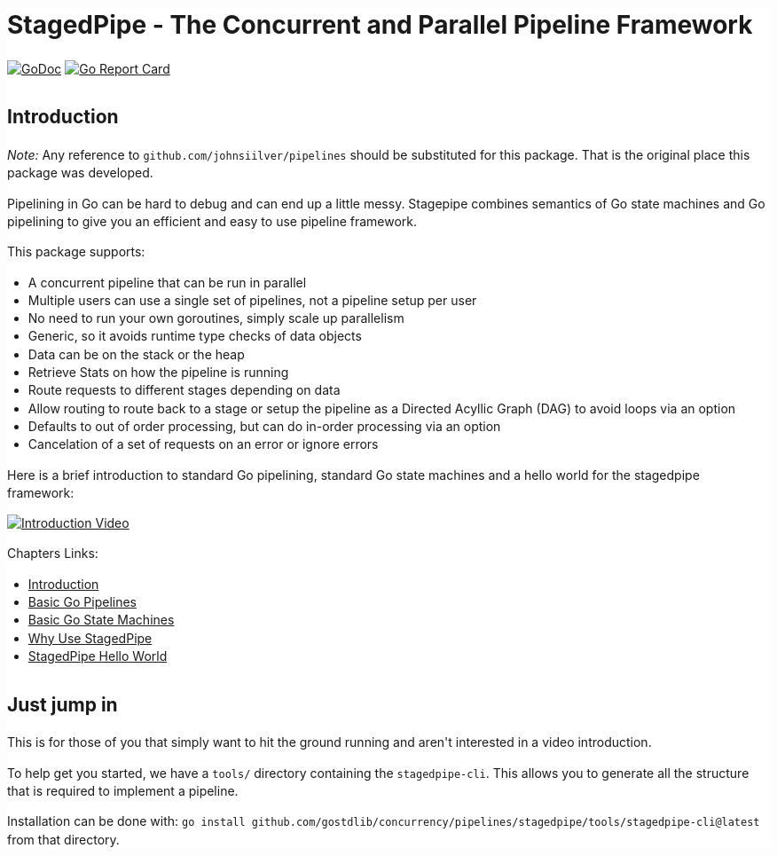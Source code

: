 # StagedPipe - The Concurrent and Parallel Pipeline Framework

[![GoDoc](https://godoc.org/github.com/gostdlib/concurrency/pipelines/stagedpipe?status.svg)](https://pkg.go.dev/github.com/gostdlib/concurrency/pipelines/stagedpipe)
[![Go Report Card](https://goreportcard.com/badge/github.com/gostdlib/concurrency/pipelines/stagedpipe)](https://goreportcard.com/report/github.com/gostdlib/concurrency/pipelines/stagedpipe)

## Introduction

*Note:* Any reference to `github.com/johnsiilver/pipelines` should be substituted for this package. That is the original place this package was developed.

Pipelining in Go can be hard to debug and can end up a little messy. Stagepipe combines semantics of Go state machines and Go pipelining to give you an efficient and easy to use pipeline framework. 

This package supports:

* A concurrent pipeline that can be run in parallel
* Multiple users can use a single set of pipelines, not a pipeline setup per user
* No need to run your own goroutines, simply scale up parallelism
* Generic, so it avoids runtime type checks of data objects
* Data can be on the stack or the heap
* Retrieve Stats on how the pipeline is running
* Route requests to different stages depending on data
* Allow routing to route back to a stage or setup the pipeline as a Directed Acyllic Graph (DAG) to avoid loops via an option
* Defaults to out of order processing, but can do in-order processing via an option
* Cancelation of a set of requests on an error or ignore errors

Here is a brief introduction to standard Go pipelining, standard Go state machines and a hello world for the stagedpipe framework:

[![Introduction Video](https://i.vimeocdn.com/video/1745567750-9b634f58614db8361e28cac2a9f77cca99923c16afd05ce112cbf506a5722656-d_640?f=webp)](https://player.vimeo.com/video/879175351?badge=0&amp;autopause=0&amp;quality_selector=1&amp;player_id=0&amp;app_id=58479)

Chapters Links:

* [Introduction](https://vimeo.com//879175351)
* [Basic Go Pipelines](https://vimeo.com/879175351#t=0m16s)
* [Basic Go State Machines](https://vimeo.com/879175351#t=2m22s)
* [Why Use StagedPipe](https://vimeo.com/879175351#t=5m28s)
* [StagedPipe Hello World](https://vimeo.com/879175351#t=9m28s)

## Just jump in

This is for those of you that simply want to hit the ground running and aren't interested in a video introduction.

To help get you started, we have a `tools/` directory containing the `stagedpipe-cli`.  This allows you to generate all the structure that is required to implement a pipeline.

Installation can be done with: `go install github.com/gostdlib/concurrency/pipelines/stagedpipe/tools/stagedpipe-cli@latest` from that directory.
